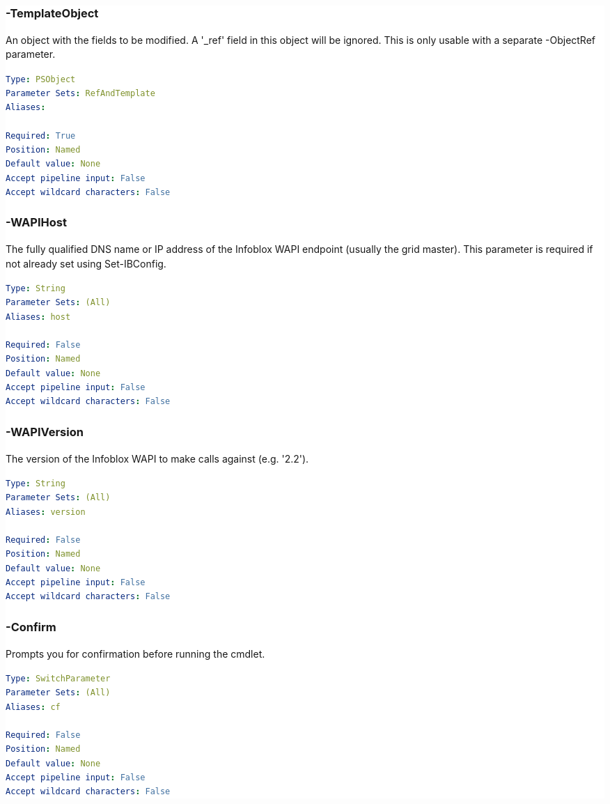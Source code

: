 ### -TemplateObject
An object with the fields to be modified. A '_ref' field in this object will be ignored. This is only usable with a separate -ObjectRef parameter.

```yaml
Type: PSObject
Parameter Sets: RefAndTemplate
Aliases:

Required: True
Position: Named
Default value: None
Accept pipeline input: False
Accept wildcard characters: False
```

### -WAPIHost
The fully qualified DNS name or IP address of the Infoblox WAPI endpoint (usually the grid master).
This parameter is required if not already set using Set-IBConfig.

```yaml
Type: String
Parameter Sets: (All)
Aliases: host

Required: False
Position: Named
Default value: None
Accept pipeline input: False
Accept wildcard characters: False
```

### -WAPIVersion
The version of the Infoblox WAPI to make calls against (e.g. '2.2').

```yaml
Type: String
Parameter Sets: (All)
Aliases: version

Required: False
Position: Named
Default value: None
Accept pipeline input: False
Accept wildcard characters: False
```

### -Confirm
Prompts you for confirmation before running the cmdlet.

```yaml
Type: SwitchParameter
Parameter Sets: (All)
Aliases: cf

Required: False
Position: Named
Default value: None
Accept pipeline input: False
Accept wildcard characters: False
```
